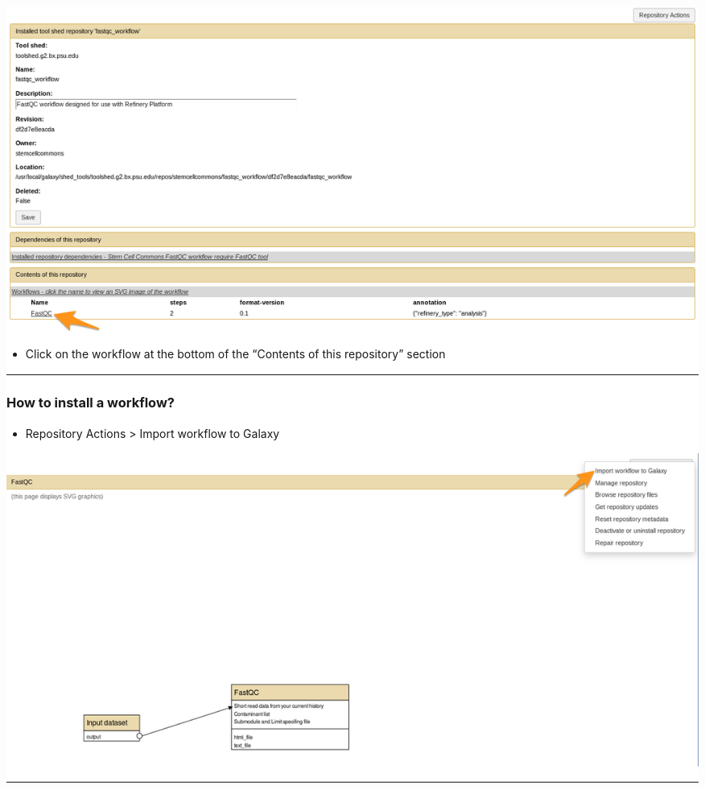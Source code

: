 ![](../../images/makeAvailableWorkflow_ss.png)
- Click on the workflow at the bottom of the “Contents of this repository” section

---

###  How to install a workflow?

- Repository Actions > Import workflow to Galaxy

![](../../images/exportWorkflow_ss.png)

---
